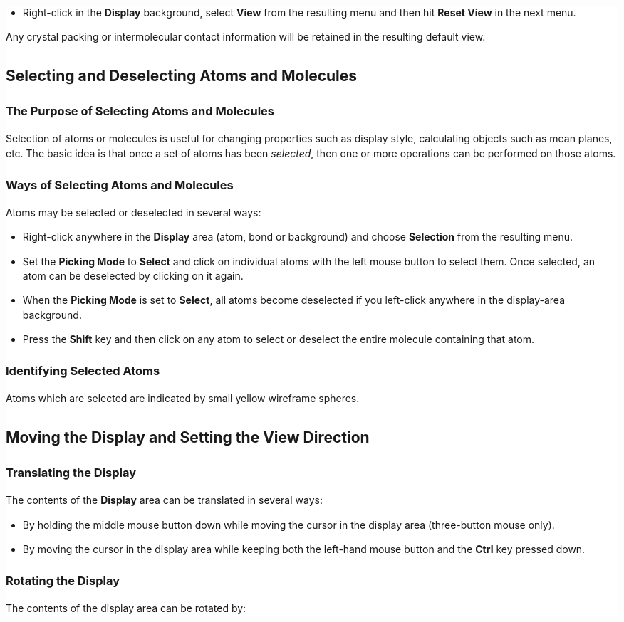 - Right-click in the **Display** background, select **View** from the
    resulting menu and then hit **Reset View** in the next menu.

Any crystal packing or intermolecular contact information will be
retained in the resulting default view.

## Selecting and Deselecting Atoms and Molecules

### The Purpose of Selecting Atoms and Molecules

Selection of atoms or molecules is useful for changing properties such
as display style, calculating objects such as mean planes, etc. The
basic idea is that once a set of atoms has been *selected*, then one or
more operations can be performed on those atoms.

### Ways of Selecting Atoms and Molecules

Atoms may be selected or deselected in several ways:

- Right-click anywhere in the **Display** area (atom, bond or
    background) and choose **Selection** from the resulting menu.

- Set the **Picking Mode** to **Select** and click on individual atoms
    with the left mouse button to select them. Once selected, an atom
    can be deselected by clicking on it again.

- When the **Picking Mode** is set to **Select**, all atoms become
    deselected if you left-click anywhere in the display-area
    background.

- Press the **Shift** key and then click on any atom to select or
    deselect the entire molecule containing that atom.

### Identifying Selected Atoms

Atoms which are selected are indicated by small yellow wireframe
spheres.

## Moving the Display and Setting the View Direction

### Translating the Display

The contents of the **Display** area can be translated in several ways:

- By holding the middle mouse button down while moving the cursor in
    the display area (three-button mouse only).

- By moving the cursor in the display area while keeping both the
    left-hand mouse button and the **Ctrl** key pressed down.

### Rotating the Display

The contents of the display area can be rotated by:
